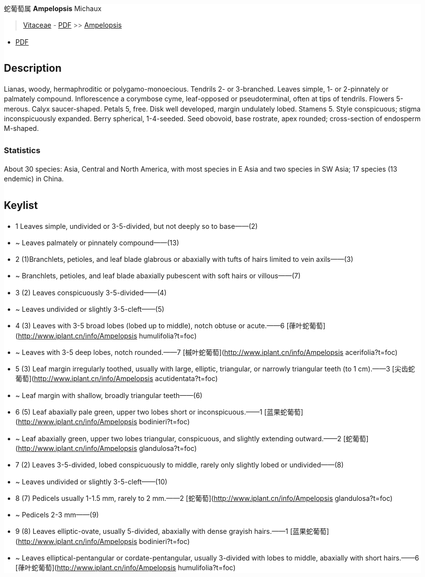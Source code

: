 蛇葡萄属 **Ampelopsis** Michaux

> [Vitaceae](http://www.iplant.cn/info/Vitaceae?t=foc) - [PDF](http://www.iplant.cn/foc/pdf/Vitaceae.pdf) >> [Ampelopsis](http://www.iplant.cn/info/Ampelopsis?t=foc)
 - [PDF](http://www.iplant.cn/foc/pdf/Ampelopsis.pdf)

## Description

Lianas, woody, hermaphroditic or polygamo-monoecious. Tendrils 2- or 3-branched. Leaves simple, 1- or 2-pinnately or palmately compound. Inflorescence a corymbose cyme, leaf-opposed or pseudoterminal, often at tips of tendrils. Flowers 5-merous. Calyx saucer-shaped. Petals 5, free. Disk well developed, margin undulately lobed. Stamens 5. Style conspicuous; stigma inconspicuously expanded. Berry spherical, 1-4-seeded. Seed obovoid, base rostrate, apex rounded; cross-section of endosperm M-shaped.

### Statistics
About 30 species: Asia, Central and North America, with most species in E Asia and two species in SW Asia; 17 species (13 endemic) in China.

## Keylist

* 1 Leaves simple, undivided or 3-5-divided, but not deeply so to base——(2)
* ~ Leaves palmately or pinnately compound——(13)

* 2 (1)Branchlets, petioles, and leaf blade glabrous or abaxially with tufts of hairs limited to vein axils——(3)
* ~ Branchlets, petioles, and leaf blade abaxially pubescent with soft hairs or villous——(7)

* 3 (2) Leaves conspicuously 3-5-divided——(4)
* ~ Leaves undivided or slightly 3-5-cleft——(5)

* 4 (3) Leaves with 3-5 broad lobes (lobed up to middle), notch obtuse or acute.——6 [葎叶蛇葡萄](http://www.iplant.cn/info/Ampelopsis humulifolia?t=foc)
* ~ Leaves with 3-5 deep lobes, notch rounded.——7 [槭叶蛇葡萄](http://www.iplant.cn/info/Ampelopsis acerifolia?t=foc)

* 5 (3) Leaf margin irregularly toothed, usually with large, elliptic, triangular, or narrowly triangular teeth (to 1 cm).——3 [尖齿蛇葡萄](http://www.iplant.cn/info/Ampelopsis acutidentata?t=foc)
* ~ Leaf margin with shallow, broadly triangular teeth——(6)

* 6 (5) Leaf abaxially pale green, upper two lobes short or inconspicuous.——1 [蓝果蛇葡萄](http://www.iplant.cn/info/Ampelopsis bodinieri?t=foc)
* ~ Leaf abaxially green, upper two lobes triangular, conspicuous, and slightly extending outward.——2 [蛇葡萄](http://www.iplant.cn/info/Ampelopsis glandulosa?t=foc)

* 7 (2) Leaves 3-5-divided, lobed conspicuously to middle, rarely only slightly lobed or undivided——(8)
* ~ Leaves undivided or slightly 3-5-cleft——(10)

* 8 (7) Pedicels usually 1-1.5 mm, rarely to 2 mm.——2 [蛇葡萄](http://www.iplant.cn/info/Ampelopsis glandulosa?t=foc)
* ~ Pedicels 2-3 mm——(9)

* 9 (8) Leaves elliptic-ovate, usually 5-divided, abaxially with dense grayish hairs.——1 [蓝果蛇葡萄](http://www.iplant.cn/info/Ampelopsis bodinieri?t=foc)
* ~ Leaves elliptical-pentangular or cordate-pentangular, usually 3-divided with lobes to middle, abaxially with short hairs.——6 [葎叶蛇葡萄](http://www.iplant.cn/info/Ampelopsis humulifolia?t=foc)
